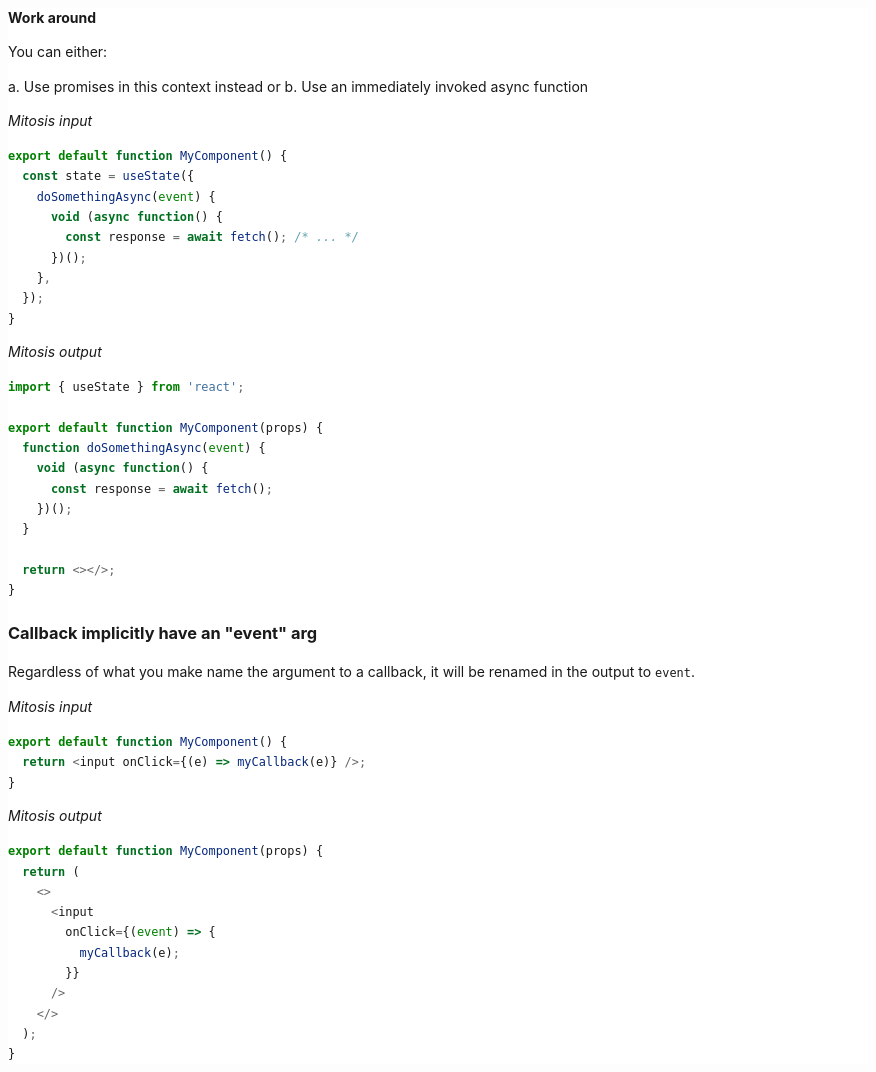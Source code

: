 **Work around**

You can either:

a. Use promises in this context instead or
b. Use an immediately invoked async function

_Mitosis input_

```typescript
export default function MyComponent() {
  const state = useState({
    doSomethingAsync(event) {
      void (async function() {
        const response = await fetch(); /* ... */
      })();
    },
  });
}
```

_Mitosis output_

```typescript
import { useState } from 'react';

export default function MyComponent(props) {
  function doSomethingAsync(event) {
    void (async function() {
      const response = await fetch();
    })();
  }

  return <></>;
}
```

### Callback implicitly have an "event" arg

Regardless of what you make name the argument to a callback, it will be
renamed in the output to `event`.

_Mitosis input_

```typescript
export default function MyComponent() {
  return <input onClick={(e) => myCallback(e)} />;
}
```

_Mitosis output_

```typescript
export default function MyComponent(props) {
  return (
    <>
      <input
        onClick={(event) => {
          myCallback(e);
        }}
      />
    </>
  );
}
```
